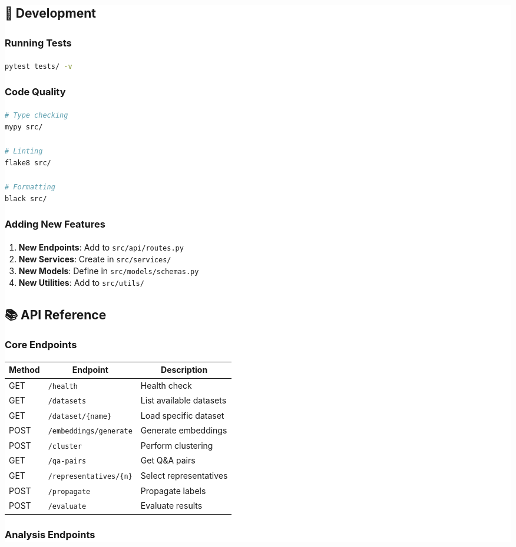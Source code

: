 ## 🔧 Development

### Running Tests
```bash
pytest tests/ -v
```

### Code Quality
```bash
# Type checking
mypy src/

# Linting
flake8 src/

# Formatting
black src/
```

### Adding New Features

1. **New Endpoints**: Add to `src/api/routes.py`
2. **New Services**: Create in `src/services/`
3. **New Models**: Define in `src/models/schemas.py`
4. **New Utilities**: Add to `src/utils/`

## 📚 API Reference

### Core Endpoints

| Method | Endpoint | Description |
|--------|----------|-------------|
| GET | `/health` | Health check |
| GET | `/datasets` | List available datasets |
| GET | `/dataset/{name}` | Load specific dataset |
| POST | `/embeddings/generate` | Generate embeddings |
| POST | `/cluster` | Perform clustering |
| GET | `/qa-pairs` | Get Q&A pairs |
| GET | `/representatives/{n}` | Select representatives |
| POST | `/propagate` | Propagate labels |
| POST | `/evaluate` | Evaluate results |

### Analysis Endpoints
